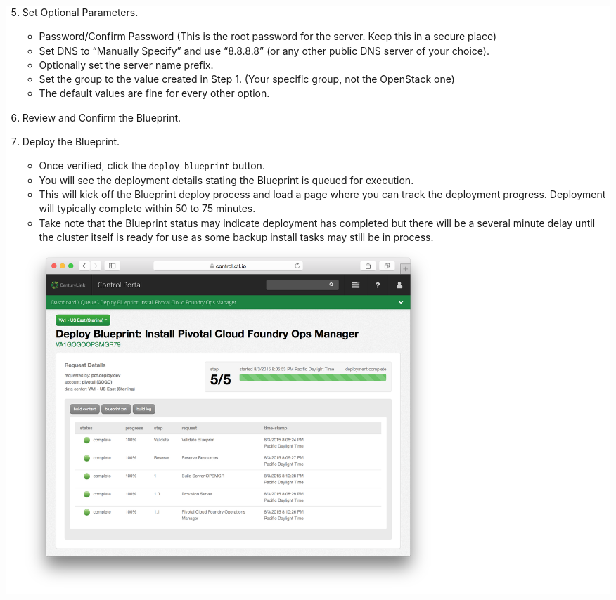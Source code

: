 
5. Set Optional Parameters.
   * Password/Confirm Password (This is the root password for the server. Keep this in a secure place)
   * Set DNS to “Manually Specify” and use “8.8.8.8” (or any other public DNS server of your choice).
   * Optionally set the server name prefix.
   * Set the group to the value created in Step 1. (Your specific group, not the OpenStack one)
   * The default values are fine for every other option.

6. Review and Confirm the Blueprint.

7. Deploy the Blueprint.
   * Once verified, click the `deploy blueprint` button.
   * You will see the deployment details stating the Blueprint is queued for execution.
   * This will kick off the Blueprint deploy process and load a page where you can track the deployment progress. Deployment will typically complete within 50 to 75 minutes.
   * Take note that the Blueprint status may indicate deployment has completed but there will be a several minute delay until the cluster itself is ready for use as some backup install tasks may still be in process.
   <img src="../../images/pivotal_pcf/ops_mgr_blueprint_install_progress.png" style="border:0;width:70%;">
